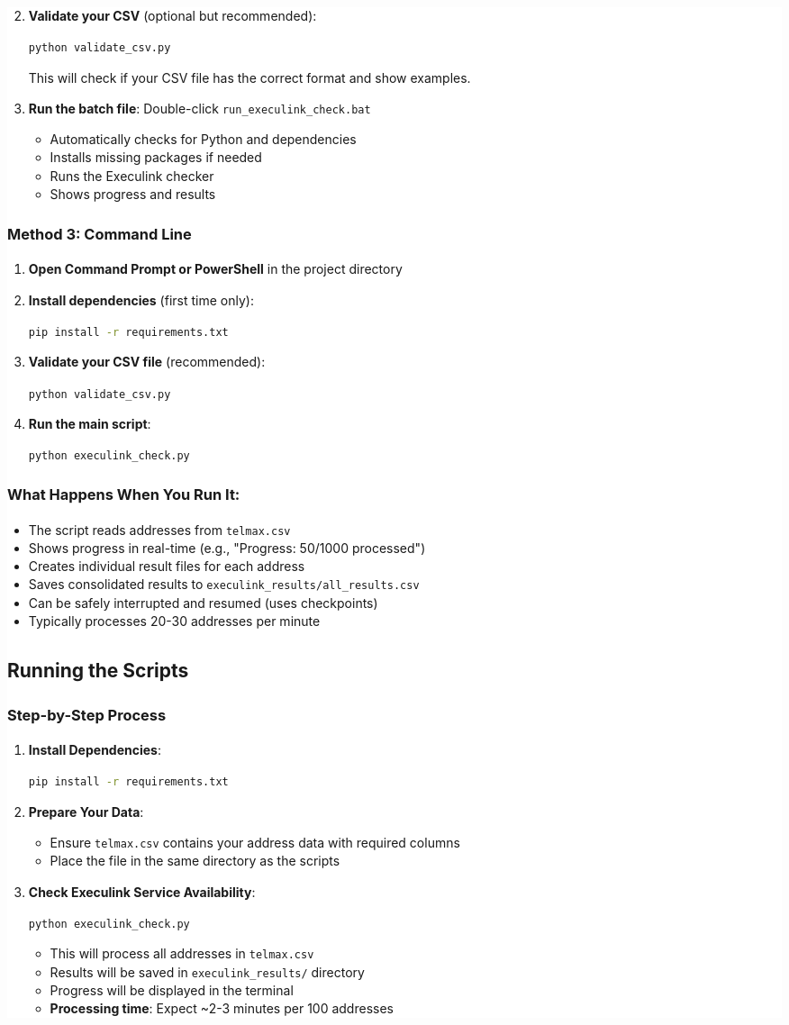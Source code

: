 2. **Validate your CSV** (optional but recommended):
   ```bash
   python validate_csv.py
   ```
   This will check if your CSV file has the correct format and show examples.

3. **Run the batch file**: Double-click `run_execulink_check.bat` 
   - Automatically checks for Python and dependencies
   - Installs missing packages if needed  
   - Runs the Execulink checker
   - Shows progress and results

### Method 3: Command Line

1. **Open Command Prompt or PowerShell** in the project directory

2. **Install dependencies** (first time only):
   ```bash
   pip install -r requirements.txt
   ```

3. **Validate your CSV file** (recommended):
   ```bash
   python validate_csv.py
   ```

4. **Run the main script**:
   ```bash
   python execulink_check.py
   ```

### What Happens When You Run It:
- The script reads addresses from `telmax.csv`
- Shows progress in real-time (e.g., "Progress: 50/1000 processed")
- Creates individual result files for each address
- Saves consolidated results to `execulink_results/all_results.csv`
- Can be safely interrupted and resumed (uses checkpoints)
- Typically processes 20-30 addresses per minute

## Running the Scripts

### Step-by-Step Process

1. **Install Dependencies**:
   ```bash
   pip install -r requirements.txt
   ```

2. **Prepare Your Data**:
   - Ensure `telmax.csv` contains your address data with required columns
   - Place the file in the same directory as the scripts

3. **Check Execulink Service Availability**:
   ```bash
   python execulink_check.py
   ```
   - This will process all addresses in `telmax.csv`
   - Results will be saved in `execulink_results/` directory
   - Progress will be displayed in the terminal
   - **Processing time**: Expect ~2-3 minutes per 100 addresses
